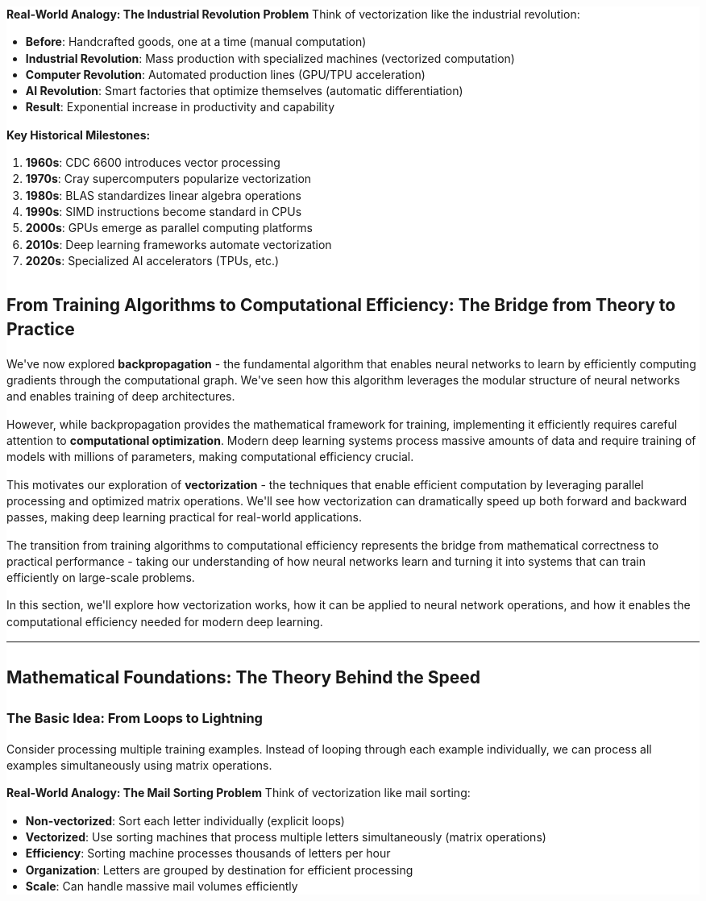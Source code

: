 **Real-World Analogy: The Industrial Revolution Problem**
Think of vectorization like the industrial revolution:
- **Before**: Handcrafted goods, one at a time (manual computation)
- **Industrial Revolution**: Mass production with specialized machines (vectorized computation)
- **Computer Revolution**: Automated production lines (GPU/TPU acceleration)
- **AI Revolution**: Smart factories that optimize themselves (automatic differentiation)
- **Result**: Exponential increase in productivity and capability

**Key Historical Milestones:**
1. **1960s**: CDC 6600 introduces vector processing
2. **1970s**: Cray supercomputers popularize vectorization
3. **1980s**: BLAS standardizes linear algebra operations
4. **1990s**: SIMD instructions become standard in CPUs
5. **2000s**: GPUs emerge as parallel computing platforms
6. **2010s**: Deep learning frameworks automate vectorization
7. **2020s**: Specialized AI accelerators (TPUs, etc.)

## From Training Algorithms to Computational Efficiency: The Bridge from Theory to Practice

We've now explored **backpropagation** - the fundamental algorithm that enables neural networks to learn by efficiently computing gradients through the computational graph. We've seen how this algorithm leverages the modular structure of neural networks and enables training of deep architectures.

However, while backpropagation provides the mathematical framework for training, implementing it efficiently requires careful attention to **computational optimization**. Modern deep learning systems process massive amounts of data and require training of models with millions of parameters, making computational efficiency crucial.

This motivates our exploration of **vectorization** - the techniques that enable efficient computation by leveraging parallel processing and optimized matrix operations. We'll see how vectorization can dramatically speed up both forward and backward passes, making deep learning practical for real-world applications.

The transition from training algorithms to computational efficiency represents the bridge from mathematical correctness to practical performance - taking our understanding of how neural networks learn and turning it into systems that can train efficiently on large-scale problems.

In this section, we'll explore how vectorization works, how it can be applied to neural network operations, and how it enables the computational efficiency needed for modern deep learning.

---

## Mathematical Foundations: The Theory Behind the Speed

### The Basic Idea: From Loops to Lightning

Consider processing multiple training examples. Instead of looping through each example individually, we can process all examples simultaneously using matrix operations.

**Real-World Analogy: The Mail Sorting Problem**
Think of vectorization like mail sorting:
- **Non-vectorized**: Sort each letter individually (explicit loops)
- **Vectorized**: Use sorting machines that process multiple letters simultaneously (matrix operations)
- **Efficiency**: Sorting machine processes thousands of letters per hour
- **Organization**: Letters are grouped by destination for efficient processing
- **Scale**: Can handle massive mail volumes efficiently
